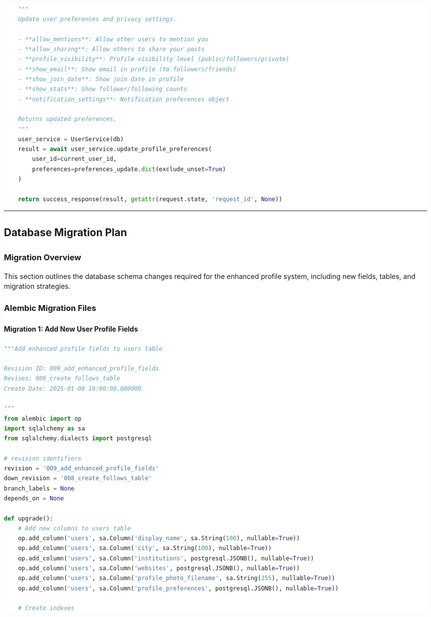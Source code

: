 ```python
    """
    Update user preferences and privacy settings.
    
    - **allow_mentions**: Allow other users to mention you
    - **allow_sharing**: Allow others to share your posts
    - **profile_visibility**: Profile visibility level (public/followers/private)
    - **show_email**: Show email in profile (to followers/friends)
    - **show_join_date**: Show join date in profile
    - **show_stats**: Show follower/following counts
    - **notification_settings**: Notification preferences object
    
    Returns updated preferences.
    """
    user_service = UserService(db)
    result = await user_service.update_profile_preferences(
        user_id=current_user_id,
        preferences=preferences_update.dict(exclude_unset=True)
    )
    
    return success_response(result, getattr(request.state, 'request_id', None))
```

---

## Database Migration Plan

### Migration Overview

This section outlines the database schema changes required for the enhanced profile system, including new fields, tables, and migration strategies.

### Alembic Migration Files

#### Migration 1: Add New User Profile Fields

```python
"""Add enhanced profile fields to users table

Revision ID: 009_add_enhanced_profile_fields
Revises: 008_create_follows_table
Create Date: 2025-01-08 10:00:00.000000

"""
from alembic import op
import sqlalchemy as sa
from sqlalchemy.dialects import postgresql

# revision identifiers
revision = '009_add_enhanced_profile_fields'
down_revision = '008_create_follows_table'
branch_labels = None
depends_on = None

def upgrade():
    # Add new columns to users table
    op.add_column('users', sa.Column('display_name', sa.String(100), nullable=True))
    op.add_column('users', sa.Column('city', sa.String(100), nullable=True))
    op.add_column('users', sa.Column('institutions', postgresql.JSONB(), nullable=True))
    op.add_column('users', sa.Column('websites', postgresql.JSONB(), nullable=True))
    op.add_column('users', sa.Column('profile_photo_filename', sa.String(255), nullable=True))
    op.add_column('users', sa.Column('profile_preferences', postgresql.JSONB(), nullable=True))
    
    # Create indexes
```